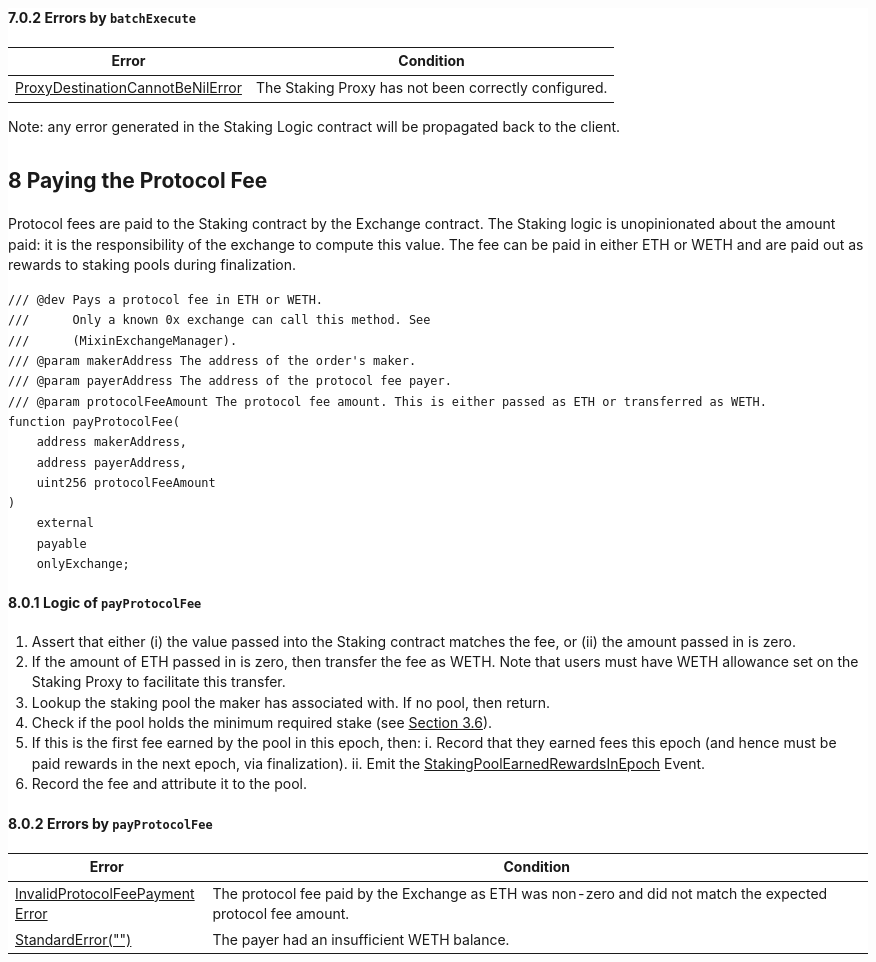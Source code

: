 #### 7.0.2 Errors by `batchExecute`

|Error|Condition|
|--|--|
|[ProxyDestinationCannotBeNilError](https://github.com/0xProject/0x-monorepo/blob/3.0/contracts/staking/contracts/src/libs/LibStakingRichErrors.sol#L286)|The Staking Proxy has not been correctly configured.|

Note: any error generated in the Staking Logic contract will be propagated back to the client.

## 8 Paying the Protocol Fee

Protocol fees are paid to the Staking contract by the Exchange contract. The Staking logic is unopinionated about the amount paid: it is the responsibility of the exchange to compute this value. The fee can be paid in either ETH or WETH and are paid out as rewards to staking pools during finalization.

```solidity
/// @dev Pays a protocol fee in ETH or WETH.
///      Only a known 0x exchange can call this method. See
///      (MixinExchangeManager).
/// @param makerAddress The address of the order's maker.
/// @param payerAddress The address of the protocol fee payer.
/// @param protocolFeeAmount The protocol fee amount. This is either passed as ETH or transferred as WETH.
function payProtocolFee(
    address makerAddress,
    address payerAddress,
    uint256 protocolFeeAmount
)
    external
    payable
    onlyExchange;
```

#### 8.0.1 Logic of `payProtocolFee`

1. Assert that either (i) the value passed into the Staking contract matches the fee, or (ii) the amount passed in is zero.
2. If the amount of ETH passed in is zero, then transfer the fee as WETH. Note that users must have WETH allowance set on the Staking Proxy to facilitate this transfer.
3. Lookup the staking pool the maker has associated with. If no pool, then return.
4. Check if the pool holds the minimum required stake (see [Section 3.6](#36-setting-params)).
5. If this is the first fee earned by the pool in this epoch, then:
    i. Record that they earned fees this epoch (and hence must be paid rewards in the next epoch, via finalization).
    ii. Emit the [StakingPoolEarnedRewardsInEpoch](https://github.com/0xProject/0x-monorepo/blob/3.0/contracts/staking/contracts/src/interfaces/IStakingEvents.sol#L49) Event.
5. Record the fee and attribute it to the pool.

#### 8.0.2 Errors by `payProtocolFee`

|Error|Condition|
|--|--|
|[InvalidProtocolFeePaymentError](https://github.com/0xProject/0x-monorepo/blob/3.0/contracts/staking/contracts/src/libs/LibStakingRichErrors.sol#L249)|The protocol fee paid by the Exchange as ETH was non-zero and did not match the expected protocol fee amount.|
|[StandardError("")](https://github.com/0xProject/0x-monorepo/blob/3.0/contracts/erc20/contracts/src/WETH9.sol#L65)|The payer had an insufficient WETH balance.|
